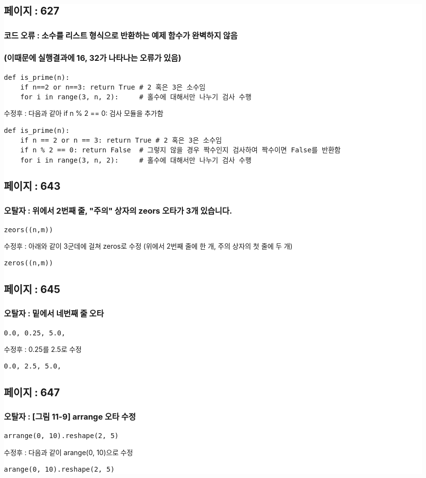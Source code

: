 ## 페이지 : 627
### 코드 오류 : 소수를 리스트 형식으로 반환하는 예제 함수가 완벽하지 않음
### (이때문에 실행결과에 16, 32가 나타나는 오류가 있음)
<pre>
def is_prime(n):
    if n==2 or n==3: return True # 2 혹은 3은 소수임
    for i in range(3, n, 2):     # 홀수에 대해서만 나누기 검사 수행
</pre>
수정후 : 다음과 같아 if n % 2 == 0: 검사 모듈을 추가함
<pre>
def is_prime(n):
    if n == 2 or n == 3: return True # 2 혹은 3은 소수임
    if n % 2 == 0: return False  # 그렇지 않을 경우 짝수인지 검사하여 짝수이면 False를 반환함
    for i in range(3, n, 2):     # 홀수에 대해서만 나누기 검사 수행
</pre>



## 페이지 : 643
### 오탈자 : 위에서 2번째 줄, "주의" 상자의 zeors 오타가 3개 있습니다.
<pre>
zeors((n,m))
</pre>
수정후 : 아래와 같이 3군데에 걸쳐 zeros로 수정 (위에서 2번째 줄에 한 개, 주의 상자의 첫 줄에 두 개)
<pre>
zeros((n,m))
</pre>

## 페이지 : 645
### 오탈자 : 밑에서 네번째 줄 오타
<pre>
0.0, 0.25, 5.0,
</pre>
수정후 : 0.25를 2.5로 수정
<pre>
0.0, 2.5, 5.0,
</pre>

## 페이지 : 647
### 오탈자 : [그림 11-9] arrange 오타 수정
<pre>
arrange(0, 10).reshape(2, 5)
</pre>
수정후 : 다음과 같이 arange(0, 10)으로 수정
<pre>
arange(0, 10).reshape(2, 5)
</pre>
